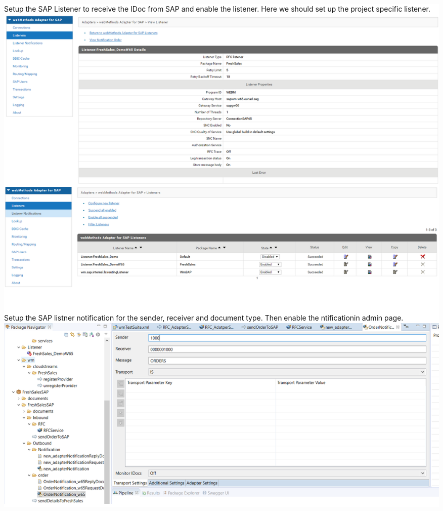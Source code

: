 Setup the SAP Listener to receive the IDoc from SAP and enable the listener. Here we should set up the project specific listener.
![](images/IntegrationServer_SAPListener.PNG)
![](images/IntegrationServer_SAPListenerEnable.PNG)

Setup the SAP listner notification for the sender, receiver and document type. Then enable the ntificationin admin page.
![](images/IntegrationServer_SAPListenerNoti.PNG)